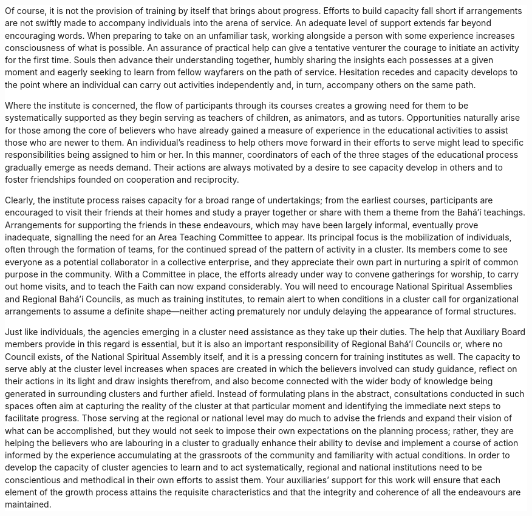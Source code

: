 Of course, it is not the provision of training by itself that brings about progress. Efforts to build capacity fall short if arrangements are not swiftly made to accompany individuals into the arena of service. An adequate level of support extends far beyond encouraging words. When preparing to take on an unfamiliar task, working alongside a person with some experience increases consciousness of what is possible. An assurance of practical help can give a tentative venturer the courage to initiate an activity for the first time. Souls then advance their understanding together, humbly sharing the insights each possesses at a given moment and eagerly seeking to learn from fellow wayfarers on the path of service. Hesitation recedes and capacity develops to the point where an individual can carry out activities independently and, in turn, accompany others on the same path.

Where the institute is concerned, the flow of participants through its courses creates a growing need for them to be systematically supported as they begin serving as teachers of children, as animators, and as tutors. Opportunities naturally arise for those among the core of believers who have already gained a measure of experience in the educational activities to assist those who are newer to them. An individual’s readiness to help others move forward in their efforts to serve might lead to specific responsibilities being assigned to him or her. In this manner, coordinators of each of the three stages of the educational process gradually emerge as needs demand. Their actions are always motivated by a desire to see capacity develop in others and to foster friendships founded on cooperation and reciprocity.

Clearly, the institute process raises capacity for a broad range of undertakings; from the earliest courses, participants are encouraged to visit their friends at their homes and study a prayer together or share with them a theme from the Bahá’í teachings. Arrangements for supporting the friends in these endeavours, which may have been largely informal, eventually prove inadequate, signalling the need for an Area Teaching Committee to appear. Its principal focus is the mobilization of individuals, often through the formation of teams, for the continued spread of the pattern of activity in a cluster. Its members come to see everyone as a potential collaborator in a collective enterprise, and they appreciate their own part in nurturing a spirit of common purpose in the community. With a Committee in place, the efforts already under way to convene gatherings for worship, to carry out home visits, and to teach the Faith can now expand considerably. You will need to encourage National Spiritual Assemblies and Regional Bahá’í Councils, as much as training institutes, to remain alert to when conditions in a cluster call for organizational arrangements to assume a definite shape—neither acting prematurely nor unduly delaying the appearance of formal structures.

Just like individuals, the agencies emerging in a cluster need assistance as they take up their duties. The help that Auxiliary Board members provide in this regard is essential, but it is also an important responsibility of Regional Bahá’í Councils or, where no Council exists, of the National Spiritual Assembly itself, and it is a pressing concern for training institutes as well. The capacity to serve ably at the cluster level increases when spaces are created in which the believers involved can study guidance, reflect on their actions in its light and draw insights therefrom, and also become connected with the wider body of knowledge being generated in surrounding clusters and further afield. Instead of formulating plans in the abstract, consultations conducted in such spaces often aim at capturing the reality of the cluster at that particular moment and identifying the immediate next steps to facilitate progress. Those serving at the regional or national level may do much to advise the friends and expand their vision of what can be accomplished, but they would not seek to impose their own expectations on the planning process; rather, they are helping the believers who are labouring in a cluster to gradually enhance their ability to devise and implement a course of action informed by the experience accumulating at the grassroots of the community and familiarity with actual conditions. In order to develop the capacity of cluster agencies to learn and to act systematically, regional and national institutions need to be conscientious and methodical in their own efforts to assist them. Your auxiliaries’ support for this work will ensure that each element of the growth process attains the requisite characteristics and that the integrity and coherence of all the endeavours are maintained.
